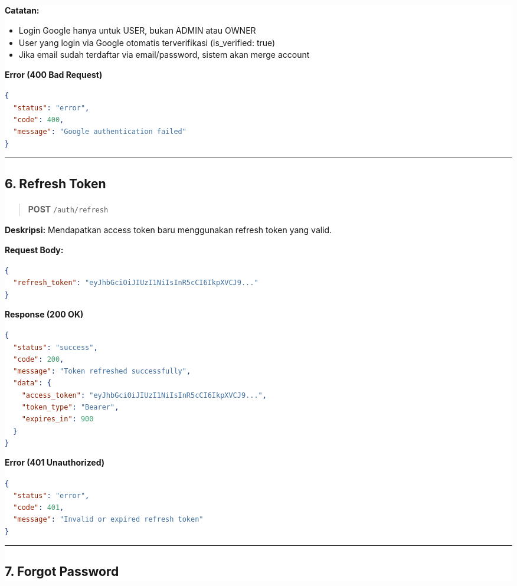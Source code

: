 **Catatan:**
- Login Google hanya untuk USER, bukan ADMIN atau OWNER
- User yang login via Google otomatis terverifikasi (is_verified: true)
- Jika email sudah terdaftar via email/password, sistem akan merge account

**Error (400 Bad Request)**
```json
{
  "status": "error",
  "code": 400,
  "message": "Google authentication failed"
}
```

---

## 6. Refresh Token

> **POST** `/auth/refresh`

**Deskripsi:**
Mendapatkan access token baru menggunakan refresh token yang valid.

**Request Body:**
```json
{
  "refresh_token": "eyJhbGciOiJIUzI1NiIsInR5cCI6IkpXVCJ9..."
}
```

**Response (200 OK)**
```json
{
  "status": "success",
  "code": 200,
  "message": "Token refreshed successfully",
  "data": {
    "access_token": "eyJhbGciOiJIUzI1NiIsInR5cCI6IkpXVCJ9...",
    "token_type": "Bearer",
    "expires_in": 900
  }
}
```

**Error (401 Unauthorized)**
```json
{
  "status": "error",
  "code": 401,
  "message": "Invalid or expired refresh token"
}
```

---

## 7. Forgot Password
